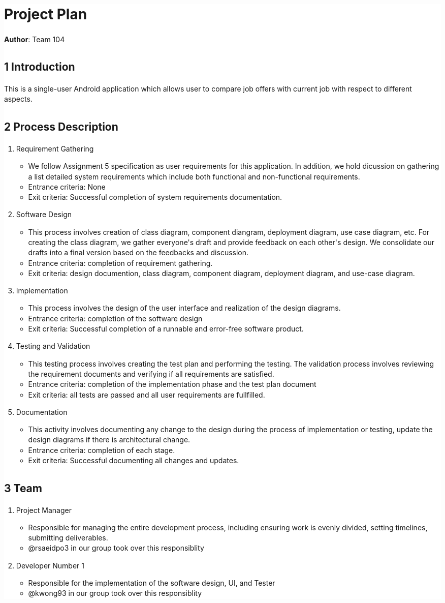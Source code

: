# Project Plan

**Author**: Team 104

## 1 Introduction

This is a single-user Android application which allows user to compare job offers with current job with respect to different aspects.

## 2 Process Description

1. Requirement Gathering
    - We follow Assignment 5 specification as user requirements for this application. In addition, we hold dicussion on gathering a list detailed system requirements which include both functional and non-functional requirements. 
    - Entrance criteria: None
    - Exit criteria: Successful completion of system requirements documentation.

2. Software Design
    - This process involves creation of class diagram, component diangram, deployment diagram, use case diagram, etc. For creating the class diagram, we gather everyone's draft and provide feedback on each other's design. We consolidate our drafts into a final version based on the feedbacks and discussion.
    - Entrance criteria: completion of requirement gathering.
    - Exit criteria: design documention, class diagram, component diagram, deployment diagram, and use-case diagram. 

3. Implementation
    - This process involves the design of the user interface and realization of the design diagrams.
    - Entrance criteria: completion of the software design
    - Exit criteria: Successful completion of a runnable and error-free software product.

4. Testing and Validation
    - This testing process involves creating the test plan and performing the testing. The validation process involves reviewing the requirement documents and verifying if all requirements are satisfied.
    - Entrance criteria: completion of the implementation phase and the test plan document
    - Exit criteria: all tests are passed and all user requirements are fullfilled.       

5. Documentation
    - This activity involves documenting any change to the design during the process of implementation or testing, update the design diagrams if there is architectural change. 
    - Entrance criteria: completion of each stage.
    - Exit criteria: Successful documenting all changes and updates. 

## 3 Team

1. Project Manager
    - Responsible for managing the entire development process, including ensuring work is evenly divided, setting timelines, submitting deliverables.
    - @rsaeidpo3 in our group took over this responsiblity

2. Developer Number 1
    - Responsible for the implementation of the software design, UI, and Tester
    - @kwong93 in our group took over this responsiblity
